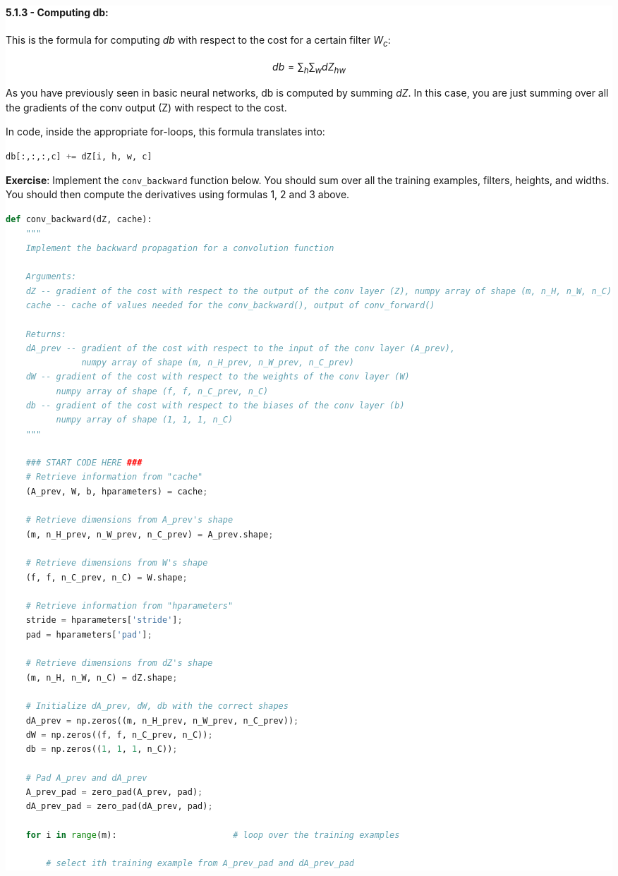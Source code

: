 #### 5.1.3 - Computing db:

This is the formula for computing $db$ with respect to the cost for a certain filter $W_c$:

$$ db = \sum_h \sum_w dZ_{hw} \tag{3}$$

As you have previously seen in basic neural networks, db is computed by summing $dZ$. In this case, you are just summing over all the gradients of the conv output (Z) with respect to the cost. 

In code, inside the appropriate for-loops, this formula translates into:
```python
db[:,:,:,c] += dZ[i, h, w, c]
```

**Exercise**: Implement the `conv_backward` function below. You should sum over all the training examples, filters, heights, and widths. You should then compute the derivatives using formulas 1, 2 and 3 above. 


```python
def conv_backward(dZ, cache):
    """
    Implement the backward propagation for a convolution function
    
    Arguments:
    dZ -- gradient of the cost with respect to the output of the conv layer (Z), numpy array of shape (m, n_H, n_W, n_C)
    cache -- cache of values needed for the conv_backward(), output of conv_forward()
    
    Returns:
    dA_prev -- gradient of the cost with respect to the input of the conv layer (A_prev),
               numpy array of shape (m, n_H_prev, n_W_prev, n_C_prev)
    dW -- gradient of the cost with respect to the weights of the conv layer (W)
          numpy array of shape (f, f, n_C_prev, n_C)
    db -- gradient of the cost with respect to the biases of the conv layer (b)
          numpy array of shape (1, 1, 1, n_C)
    """
    
    ### START CODE HERE ###
    # Retrieve information from "cache"
    (A_prev, W, b, hparameters) = cache;
    
    # Retrieve dimensions from A_prev's shape
    (m, n_H_prev, n_W_prev, n_C_prev) = A_prev.shape;
    
    # Retrieve dimensions from W's shape
    (f, f, n_C_prev, n_C) = W.shape;
    
    # Retrieve information from "hparameters"
    stride = hparameters['stride'];
    pad = hparameters['pad'];
    
    # Retrieve dimensions from dZ's shape
    (m, n_H, n_W, n_C) = dZ.shape;
    
    # Initialize dA_prev, dW, db with the correct shapes
    dA_prev = np.zeros((m, n_H_prev, n_W_prev, n_C_prev));                           
    dW = np.zeros((f, f, n_C_prev, n_C));
    db = np.zeros((1, 1, 1, n_C));

    # Pad A_prev and dA_prev
    A_prev_pad = zero_pad(A_prev, pad);
    dA_prev_pad = zero_pad(dA_prev, pad);
    
    for i in range(m):                       # loop over the training examples
        
        # select ith training example from A_prev_pad and dA_prev_pad
```
